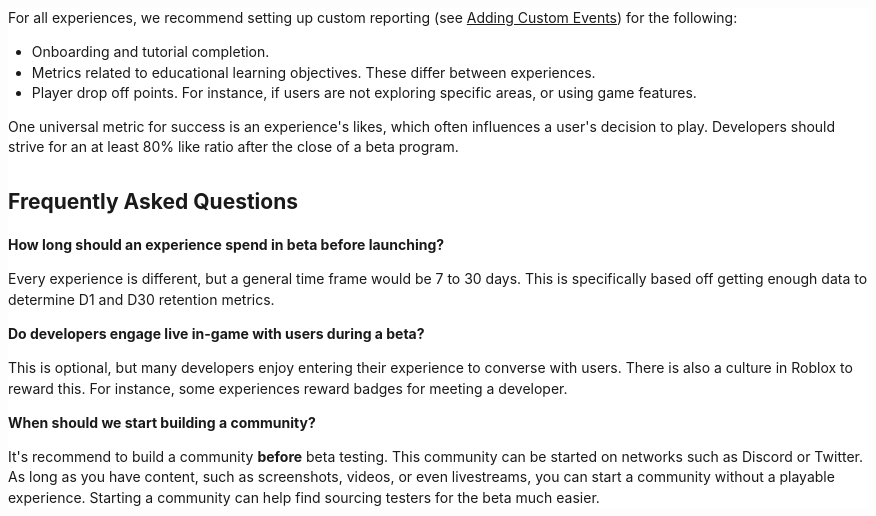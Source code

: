 For all experiences, we recommend setting up custom reporting (see [Adding Custom Events](../../production/analytics/third-party-analytics.md#adding-custom-events)) for the following:

- Onboarding and tutorial completion.
- Metrics related to educational learning objectives. These differ between experiences.
- Player drop off points. For instance, if users are not exploring specific areas, or using game features.

<Alert severity='info'>
One universal metric for success is an experience's likes, which often influences a user's decision to play. Developers should strive for an at least 80% like ratio after the close of a beta program.
</Alert>

## Frequently Asked Questions

**How long should an experience spend in beta before launching?**

Every experience is different, but a general time frame would be 7 to 30 days. This is specifically based off getting enough data to determine D1 and D30 retention metrics.

**Do developers engage live in-game with users during a beta?**

This is optional, but many developers enjoy entering their experience to converse with users. There is also a culture in Roblox to reward this. For instance, some experiences reward badges for meeting a developer.

**When should we start building a community?**

It's recommend to build a community **before** beta testing. This community can be started on networks such as Discord or Twitter. As long as you have content, such as screenshots, videos, or even livestreams, you can start a community without a playable experience. Starting a community can help find sourcing testers for the beta much easier.
